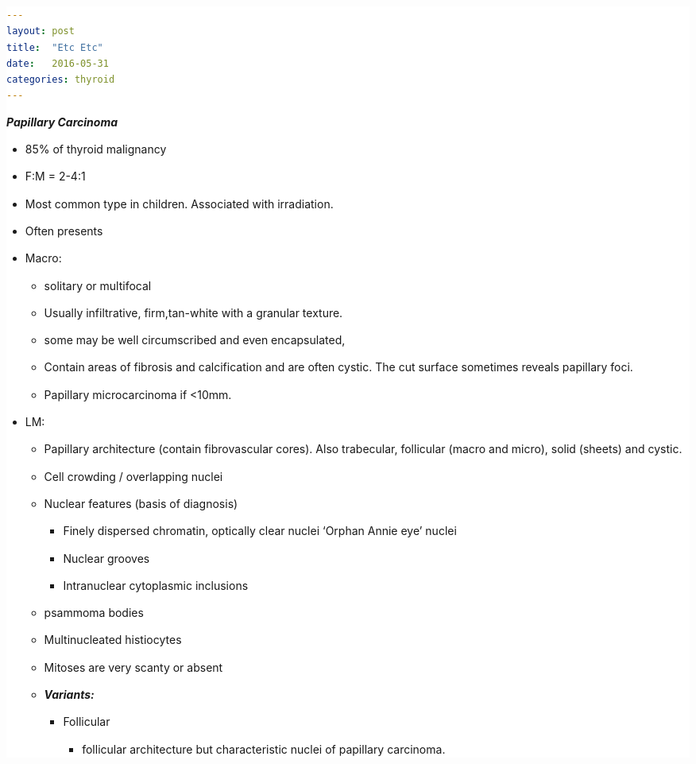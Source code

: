 ```yaml
---
layout: post
title:  "Etc Etc"
date:   2016-05-31 
categories: thyroid
---
```


***Papillary Carcinoma***

-   85% of thyroid malignancy

-   F:M = 2-4:1

-   Most common type in children. Associated with irradiation.

-   Often presents

-   Macro:

    -   solitary or multifocal

    -   Usually infiltrative, firm,tan-white with a granular texture.

    -   some may be well circumscribed and even encapsulated,

    -   Contain areas of fibrosis and calcification and are
        often cystic. The cut surface sometimes reveals papillary foci.

    -   Papillary microcarcinoma if &lt;10mm.



-   LM:

    -   Papillary architecture (contain fibrovascular cores). Also
        trabecular, follicular (macro and micro), solid (sheets)
        and cystic.

    -   Cell crowding / overlapping nuclei

    -   Nuclear features (basis of diagnosis)

        -   Finely dispersed chromatin, optically clear nuclei ‘Orphan
            Annie eye’ nuclei

        -   Nuclear grooves

        -   Intranuclear cytoplasmic inclusions

    -   psammoma bodies

    -   Multinucleated histiocytes

    -   Mitoses are very scanty or absent

    -   ***Variants:***

        -   Follicular

            -   follicular architecture but characteristic nuclei of
                papillary carcinoma.
